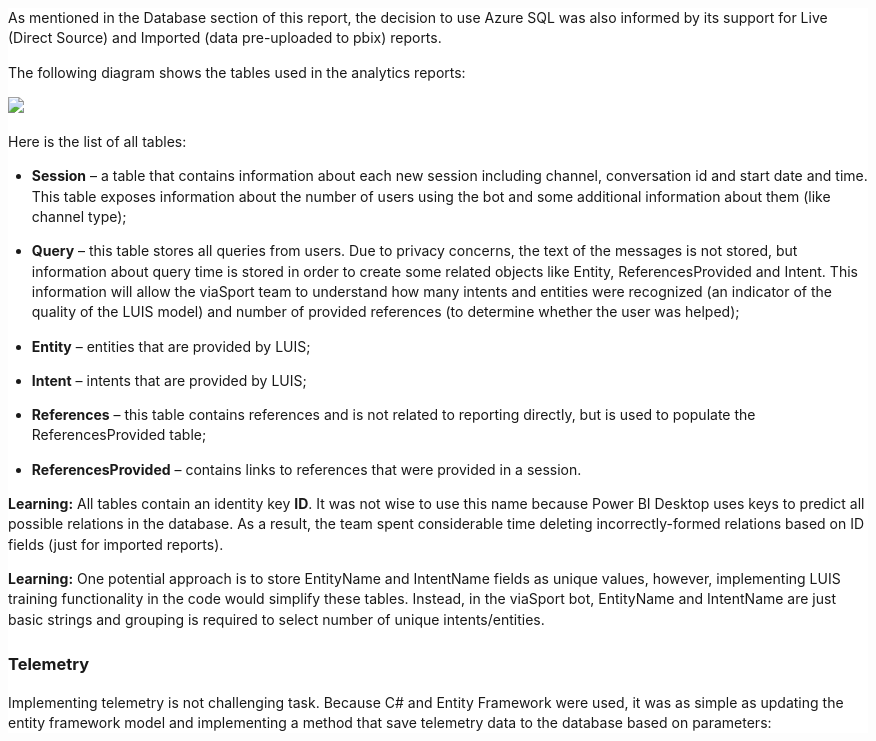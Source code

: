 As mentioned in the Database section of this report, the decision to use
Azure SQL was also informed by its support for Live (Direct Source) and
Imported (data pre-uploaded to pbix) reports.

The following diagram shows the tables used in the analytics reports:

![](https://github.com/viaSport/viaSport-Inclusion-Bot/blob/master/images/viaSport_database_table_reports.jpg.png)

Here is the list of all tables:

-   **Session** – a table that contains information about each new
    session including channel, conversation id and start date and time.
    This table exposes information about the number of users using the
    bot and some additional information about them (like channel type);

-   **Query** – this table stores all queries from users. Due to privacy
    concerns, the text of the messages is not stored, but information
    about query time is stored in order to create some related objects
    like Entity, ReferencesProvided and Intent. This information will
    allow the viaSport team to understand how many intents and entities
    were recognized (an indicator of the quality of the LUIS model) and
    number of provided references (to determine whether the user was
    helped);

-   **Entity** – entities that are provided by LUIS;

-   **Intent** – intents that are provided by LUIS;

-   **References** – this table contains references and is not related
    to reporting directly, but is used to populate the
    ReferencesProvided table;

-   **ReferencesProvided** – contains links to references that were
    provided in a session.

**Learning:** All tables contain an identity key **ID**. It was not wise
to use this name because Power BI Desktop uses keys to predict all
possible relations in the database. As a result, the team spent
considerable time deleting incorrectly-formed relations based on ID
fields (just for imported reports).

**Learning:** One potential approach is to store EntityName and
IntentName fields as unique values, however, implementing LUIS training
functionality in the code would simplify these tables. Instead, in the
viaSport bot, EntityName and IntentName are just basic strings and
grouping is required to select number of unique intents/entities.

### 

### Telemetry

Implementing telemetry is not challenging task. Because C\# and Entity
Framework were used, it was as simple as updating the entity framework
model and implementing a method that save telemetry data to the database
based on parameters:
